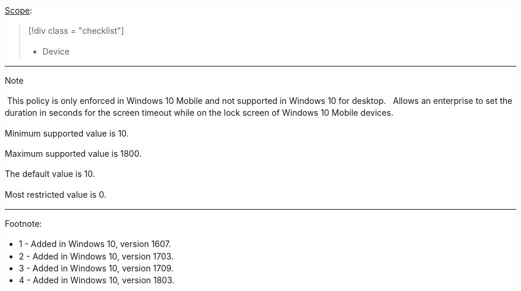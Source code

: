 

[Scope](./policy-configuration-service-provider.md#policy-scope):

> [!div class = "checklist"]
> * Device

<hr/>



> [!NOTE]
> This policy is only enforced in Windows 10 Mobile and not supported in Windows 10 for desktop.
 
Allows an enterprise to set the duration in seconds for the screen timeout while on the lock screen of Windows 10 Mobile devices.

Minimum supported value is 10.

Maximum supported value is 1800.

The default value is 10.

Most restricted value is 0.



<hr/>

Footnote:

-   1 - Added in Windows 10, version 1607.
-   2 - Added in Windows 10, version 1703.
-   3 - Added in Windows 10, version 1709.
-   4 - Added in Windows 10, version 1803.



